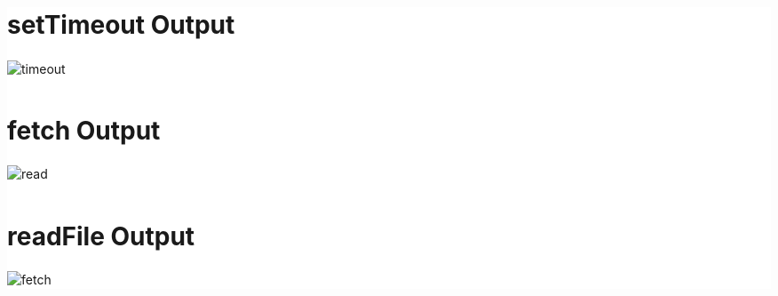 # setTimeout Output
<img width="1197" alt="timeout" src="https://github.com/user-attachments/assets/724d5b59-4d57-42cc-9dd7-2152dd938c80">

# fetch Output
<img width="1197" alt="read" src="https://github.com/user-attachments/assets/2c72c44f-3114-4f8a-8f3f-18c0cd884cf0">

# readFile Output
<img width="1197" alt="fetch" src="https://github.com/user-attachments/assets/11d4eb21-12bb-46b5-8b51-ee2dfe830104">
